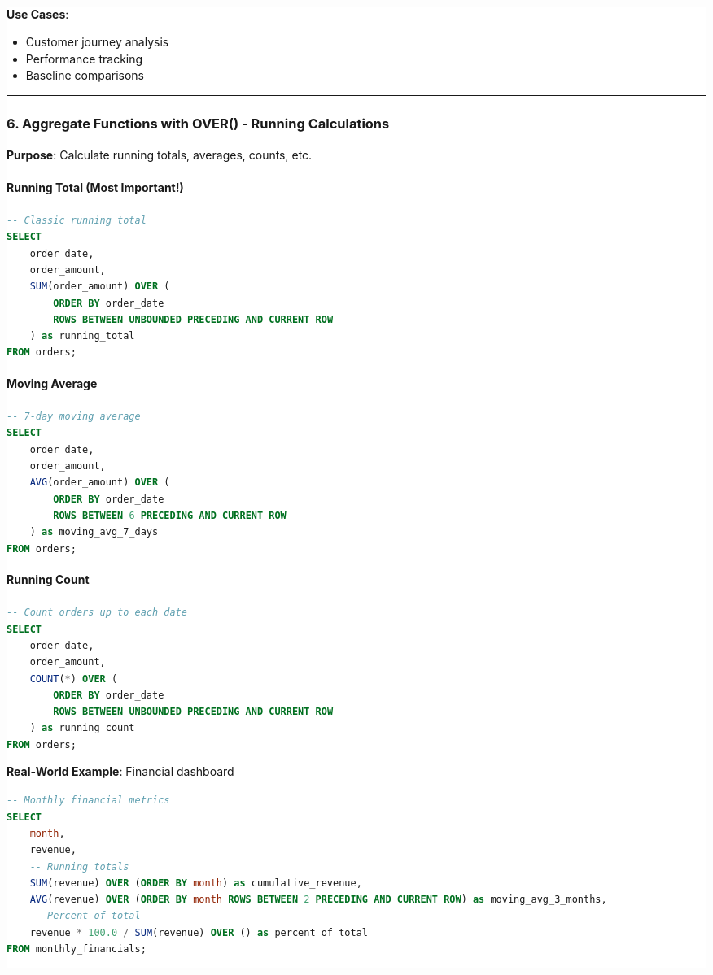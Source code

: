 **Use Cases**:
- Customer journey analysis
- Performance tracking
- Baseline comparisons

---

### 6. Aggregate Functions with OVER() - Running Calculations

**Purpose**: Calculate running totals, averages, counts, etc.

#### Running Total (Most Important!)
```sql
-- Classic running total
SELECT 
    order_date,
    order_amount,
    SUM(order_amount) OVER (
        ORDER BY order_date
        ROWS BETWEEN UNBOUNDED PRECEDING AND CURRENT ROW
    ) as running_total
FROM orders;
```

#### Moving Average
```sql
-- 7-day moving average
SELECT 
    order_date,
    order_amount,
    AVG(order_amount) OVER (
        ORDER BY order_date 
        ROWS BETWEEN 6 PRECEDING AND CURRENT ROW
    ) as moving_avg_7_days
FROM orders;
```

#### Running Count
```sql
-- Count orders up to each date
SELECT 
    order_date,
    order_amount,
    COUNT(*) OVER (
        ORDER BY order_date
        ROWS BETWEEN UNBOUNDED PRECEDING AND CURRENT ROW
    ) as running_count
FROM orders;
```

**Real-World Example**: Financial dashboard
```sql
-- Monthly financial metrics
SELECT 
    month,
    revenue,
    -- Running totals
    SUM(revenue) OVER (ORDER BY month) as cumulative_revenue,
    AVG(revenue) OVER (ORDER BY month ROWS BETWEEN 2 PRECEDING AND CURRENT ROW) as moving_avg_3_months,
    -- Percent of total
    revenue * 100.0 / SUM(revenue) OVER () as percent_of_total
FROM monthly_financials;
```

---